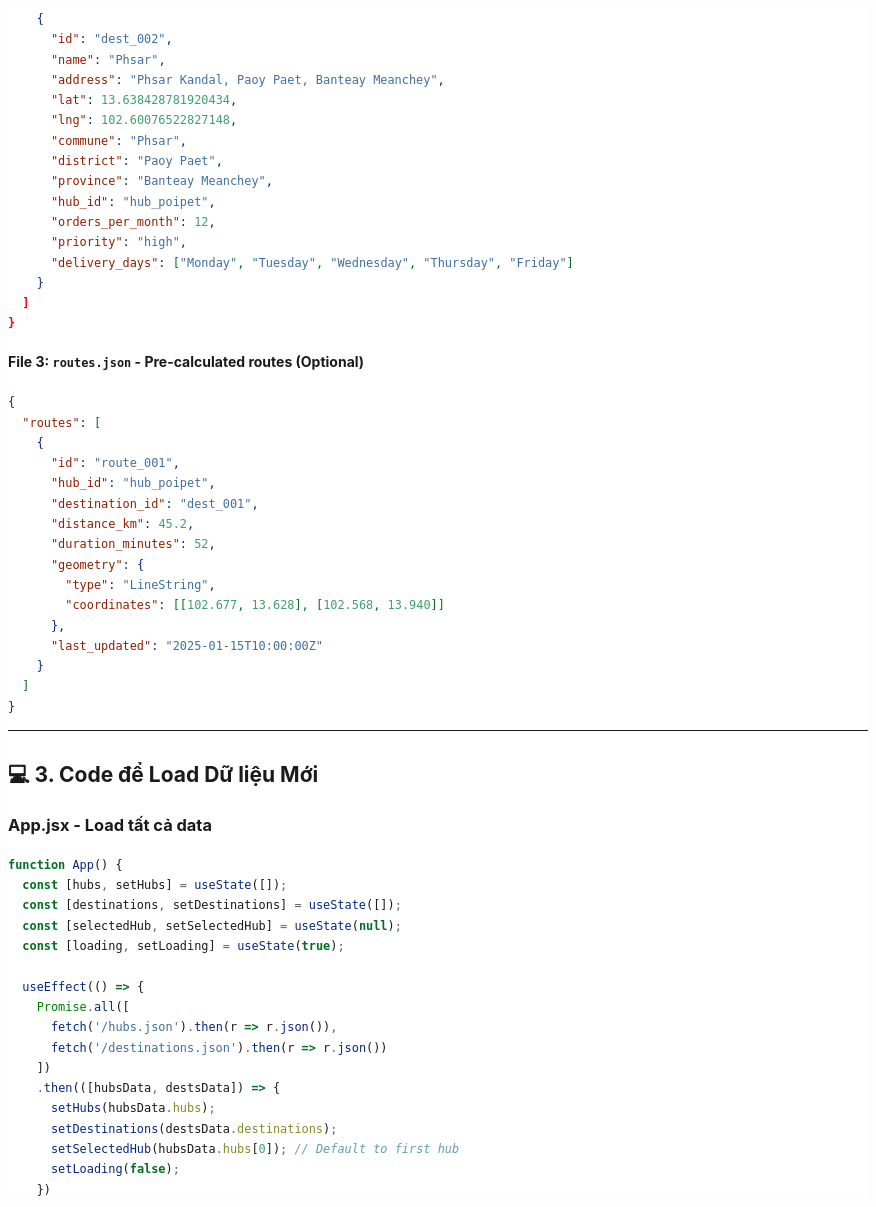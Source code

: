 ```json
    {
      "id": "dest_002",
      "name": "Phsar",
      "address": "Phsar Kandal, Paoy Paet, Banteay Meanchey",
      "lat": 13.638428781920434,
      "lng": 102.60076522827148,
      "commune": "Phsar",
      "district": "Paoy Paet",
      "province": "Banteay Meanchey",
      "hub_id": "hub_poipet",
      "orders_per_month": 12,
      "priority": "high",
      "delivery_days": ["Monday", "Tuesday", "Wednesday", "Thursday", "Friday"]
    }
  ]
}
```

#### **File 3: `routes.json`** - Pre-calculated routes (Optional)

```json
{
  "routes": [
    {
      "id": "route_001",
      "hub_id": "hub_poipet",
      "destination_id": "dest_001",
      "distance_km": 45.2,
      "duration_minutes": 52,
      "geometry": {
        "type": "LineString",
        "coordinates": [[102.677, 13.628], [102.568, 13.940]]
      },
      "last_updated": "2025-01-15T10:00:00Z"
    }
  ]
}
```

---

## 💻 3. Code để Load Dữ liệu Mới

### **App.jsx - Load tất cả data**

```javascript
function App() {
  const [hubs, setHubs] = useState([]);
  const [destinations, setDestinations] = useState([]);
  const [selectedHub, setSelectedHub] = useState(null);
  const [loading, setLoading] = useState(true);

  useEffect(() => {
    Promise.all([
      fetch('/hubs.json').then(r => r.json()),
      fetch('/destinations.json').then(r => r.json())
    ])
    .then(([hubsData, destsData]) => {
      setHubs(hubsData.hubs);
      setDestinations(destsData.destinations);
      setSelectedHub(hubsData.hubs[0]); // Default to first hub
      setLoading(false);
    })
```